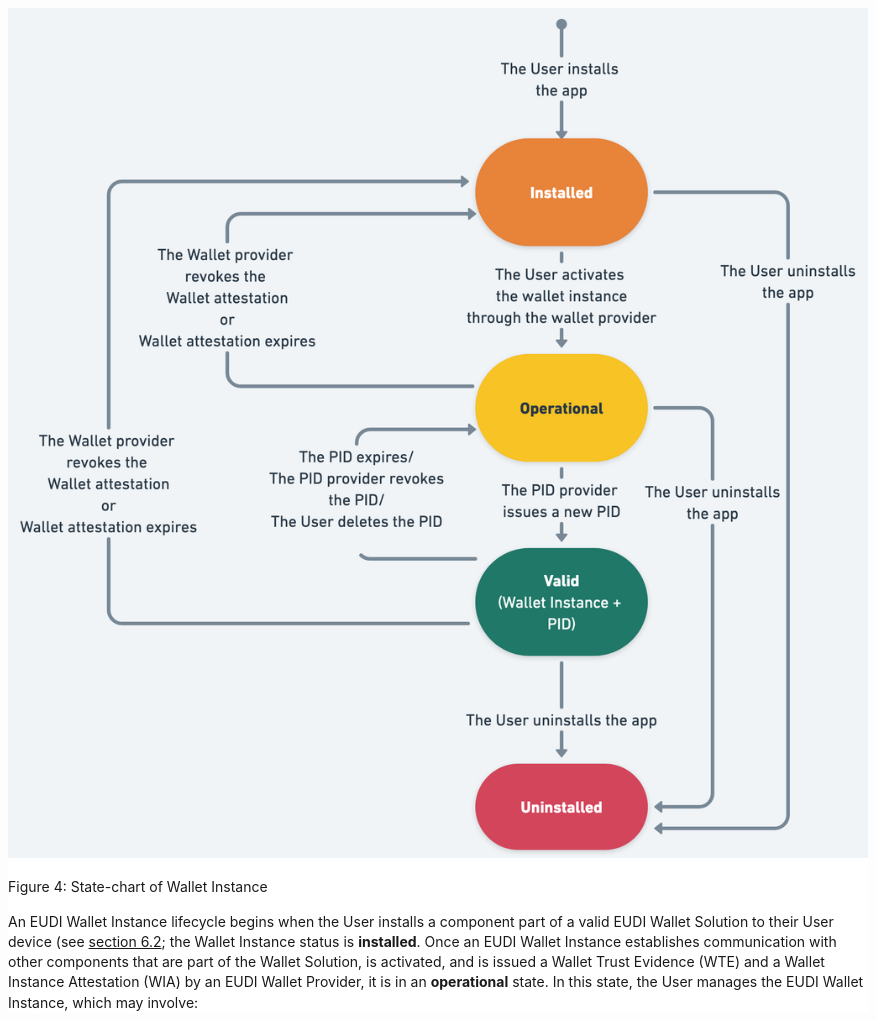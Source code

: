 ![Figure 4: State-chart of Wallet Instance](media/image4.png)


Figure 4: State-chart of Wallet Instance

An EUDI Wallet Instance lifecycle begins when the User installs a
component part of a valid EUDI Wallet Solution to their User device (see
[section 6.2](#62-trust-throughout-a-wallet-solution-lifecycle); the Wallet Instance status is **installed**. Once an EUDI
Wallet Instance establishes communication with other components that are
part of the Wallet Solution, is activated, and is issued a Wallet Trust
Evidence (WTE) and a Wallet Instance Attestation (WIA) by an EUDI Wallet
Provider, it is in an **operational** state. In this state, the User
manages the EUDI Wallet Instance, which may involve:
